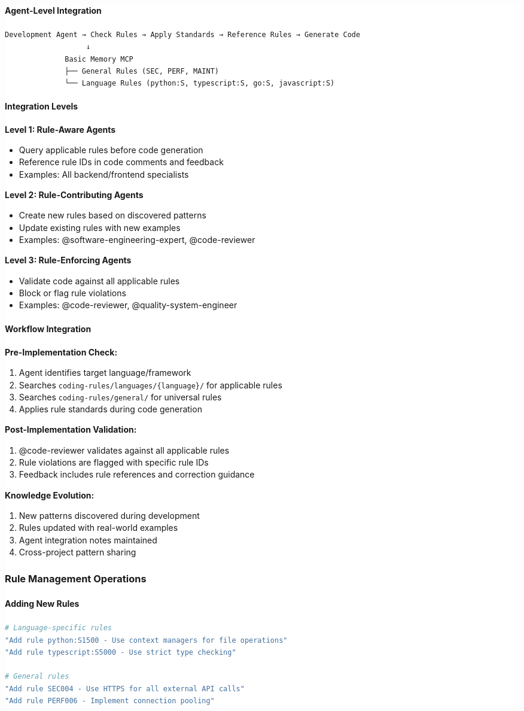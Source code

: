 #### Agent-Level Integration
```
Development Agent → Check Rules → Apply Standards → Reference Rules → Generate Code
                   ↓
              Basic Memory MCP
              ├── General Rules (SEC, PERF, MAINT)
              └── Language Rules (python:S, typescript:S, go:S, javascript:S)
```

#### Integration Levels

**Level 1: Rule-Aware Agents**
- Query applicable rules before code generation
- Reference rule IDs in code comments and feedback
- Examples: All backend/frontend specialists

**Level 2: Rule-Contributing Agents**
- Create new rules based on discovered patterns
- Update existing rules with new examples
- Examples: @software-engineering-expert, @code-reviewer

**Level 3: Rule-Enforcing Agents**
- Validate code against all applicable rules
- Block or flag rule violations
- Examples: @code-reviewer, @quality-system-engineer

#### Workflow Integration

**Pre-Implementation Check:**
1. Agent identifies target language/framework
2. Searches `coding-rules/languages/{language}/` for applicable rules
3. Searches `coding-rules/general/` for universal rules
4. Applies rule standards during code generation

**Post-Implementation Validation:**
1. @code-reviewer validates against all applicable rules
2. Rule violations are flagged with specific rule IDs
3. Feedback includes rule references and correction guidance

**Knowledge Evolution:**
1. New patterns discovered during development
2. Rules updated with real-world examples
3. Agent integration notes maintained
4. Cross-project pattern sharing

### Rule Management Operations

#### Adding New Rules
```bash
# Language-specific rules
"Add rule python:S1500 - Use context managers for file operations"
"Add rule typescript:S5000 - Use strict type checking"

# General rules
"Add rule SEC004 - Use HTTPS for all external API calls"
"Add rule PERF006 - Implement connection pooling"
```
